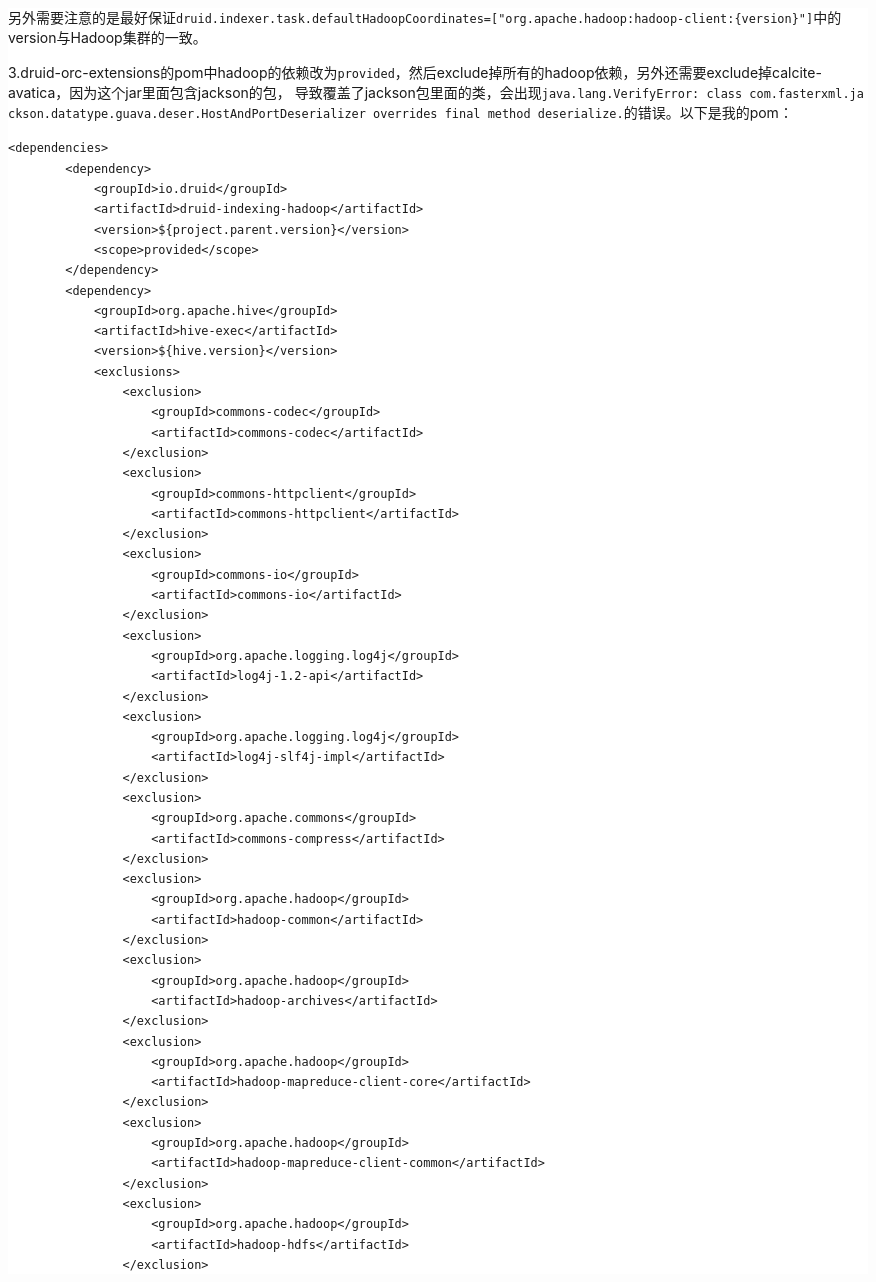 另外需要注意的是最好保证`druid.indexer.task.defaultHadoopCoordinates=["org.apache.hadoop:hadoop-client:{version}"]`中的version与Hadoop集群的一致。

3.druid-orc-extensions的pom中hadoop的依赖改为`provided`，然后exclude掉所有的hadoop依赖，另外还需要exclude掉calcite-avatica，因为这个jar里面包含jackson的包，
导致覆盖了jackson包里面的类，会出现`java.lang.VerifyError: class com.fasterxml.jackson.datatype.guava.deser.HostAndPortDeserializer overrides final method deserialize.`的错误。以下是我的pom：  

```
<dependencies>
        <dependency>
            <groupId>io.druid</groupId>
            <artifactId>druid-indexing-hadoop</artifactId>
            <version>${project.parent.version}</version>
            <scope>provided</scope>
        </dependency>
        <dependency>
            <groupId>org.apache.hive</groupId>
            <artifactId>hive-exec</artifactId>
            <version>${hive.version}</version>
            <exclusions>
                <exclusion>
                    <groupId>commons-codec</groupId>
                    <artifactId>commons-codec</artifactId>
                </exclusion>
                <exclusion>
                    <groupId>commons-httpclient</groupId>
                    <artifactId>commons-httpclient</artifactId>
                </exclusion>
                <exclusion>
                    <groupId>commons-io</groupId>
                    <artifactId>commons-io</artifactId>
                </exclusion>
                <exclusion>
                    <groupId>org.apache.logging.log4j</groupId>
                    <artifactId>log4j-1.2-api</artifactId>
                </exclusion>
                <exclusion>
                    <groupId>org.apache.logging.log4j</groupId>
                    <artifactId>log4j-slf4j-impl</artifactId>
                </exclusion>
                <exclusion>
                    <groupId>org.apache.commons</groupId>
                    <artifactId>commons-compress</artifactId>
                </exclusion>
                <exclusion>
                    <groupId>org.apache.hadoop</groupId>
                    <artifactId>hadoop-common</artifactId>
                </exclusion>
                <exclusion>
                    <groupId>org.apache.hadoop</groupId>
                    <artifactId>hadoop-archives</artifactId>
                </exclusion>
                <exclusion>
                    <groupId>org.apache.hadoop</groupId>
                    <artifactId>hadoop-mapreduce-client-core</artifactId>
                </exclusion>
                <exclusion>
                    <groupId>org.apache.hadoop</groupId>
                    <artifactId>hadoop-mapreduce-client-common</artifactId>
                </exclusion>
                <exclusion>
                    <groupId>org.apache.hadoop</groupId>
                    <artifactId>hadoop-hdfs</artifactId>
                </exclusion>
```